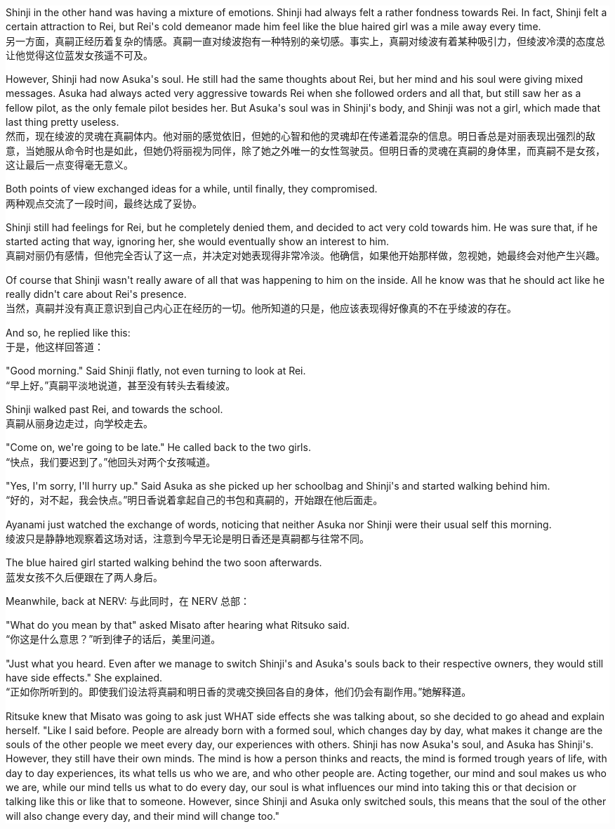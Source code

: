 Shinji in the other hand was having a mixture of emotions. Shinji had always felt a rather fondness towards Rei. In fact, Shinji felt a certain attraction to Rei, but Rei's cold demeanor made him feel like the blue haired girl was a mile away every time.  
另一方面，真嗣正经历着复杂的情感。真嗣一直对绫波抱有一种特别的亲切感。事实上，真嗣对绫波有着某种吸引力，但绫波冷漠的态度总让他觉得这位蓝发女孩遥不可及。

However, Shinji had now Asuka's soul. He still had the same thoughts about Rei, but her mind and his soul were giving mixed messages. Asuka had always acted very aggressive towards Rei when she followed orders and all that, but still saw her as a fellow pilot, as the only female pilot besides her. But Asuka's soul was in Shinji's body, and Shinji was not a girl, which made that last thing pretty useless.  
然而，现在绫波的灵魂在真嗣体内。他对丽的感觉依旧，但她的心智和他的灵魂却在传递着混杂的信息。明日香总是对丽表现出强烈的敌意，当她服从命令时也是如此，但她仍将丽视为同伴，除了她之外唯一的女性驾驶员。但明日香的灵魂在真嗣的身体里，而真嗣不是女孩，这让最后一点变得毫无意义。

Both points of view exchanged ideas for a while, until finally, they compromised.  
两种观点交流了一段时间，最终达成了妥协。

Shinji still had feelings for Rei, but he completely denied them, and decided to act very cold towards him. He was sure that, if he started acting that way, ignoring her, she would eventually show an interest to him.  
真嗣对丽仍有感情，但他完全否认了这一点，并决定对她表现得非常冷淡。他确信，如果他开始那样做，忽视她，她最终会对他产生兴趣。

Of course that Shinji wasn't really aware of all that was happening to him on the inside. All he know was that he should act like he really didn't care about Rei's presence.  
当然，真嗣并没有真正意识到自己内心正在经历的一切。他所知道的只是，他应该表现得好像真的不在乎绫波的存在。

And so, he replied like this:  
于是，他这样回答道：

"Good morning." Said Shinji flatly, not even turning to look at Rei.  
“早上好。”真嗣平淡地说道，甚至没有转头去看绫波。

Shinji walked past Rei, and towards the school.  
真嗣从丽身边走过，向学校走去。

"Come on, we're going to be late." He called back to the two girls.  
“快点，我们要迟到了。”他回头对两个女孩喊道。

"Yes, I'm sorry, I'll hurry up." Said Asuka as she picked up her schoolbag and Shinji's and started walking behind him.  
“好的，对不起，我会快点。”明日香说着拿起自己的书包和真嗣的，开始跟在他后面走。

Ayanami just watched the exchange of words, noticing that neither Asuka nor Shinji were their usual self this morning.  
绫波只是静静地观察着这场对话，注意到今早无论是明日香还是真嗣都与往常不同。

The blue haired girl started walking behind the two soon afterwards.  
蓝发女孩不久后便跟在了两人身后。

Meanwhile, back at NERV: 与此同时，在 NERV 总部：

"What do you mean by that" asked Misato after hearing what Ritsuko said.  
“你这是什么意思？”听到律子的话后，美里问道。

"Just what you heard. Even after we manage to switch Shinji's and Asuka's souls back to their respective owners, they would still have side effects." She explained.  
“正如你所听到的。即使我们设法将真嗣和明日香的灵魂交换回各自的身体，他们仍会有副作用。”她解释道。

Ritsuke knew that Misato was going to ask just WHAT side effects she was talking about, so she decided to go ahead and explain herself. "Like I said before. People are already born with a formed soul, which changes day by day, what makes it change are the souls of the other people we meet every day, our experiences with others. Shinji has now Asuka's soul, and Asuka has Shinji's. However, they still have their own minds. The mind is how a person thinks and reacts, the mind is formed trough years of life, with day to day experiences, its what tells us who we are, and who other people are. Acting together, our mind and soul makes us who we are, while our mind tells us what to do every day, our soul is what influences our mind into taking this or that decision or talking like this or like that to someone. However, since Shinji and Asuka only switched souls, this means that the soul of the other will also change every day, and their mind will change too."  